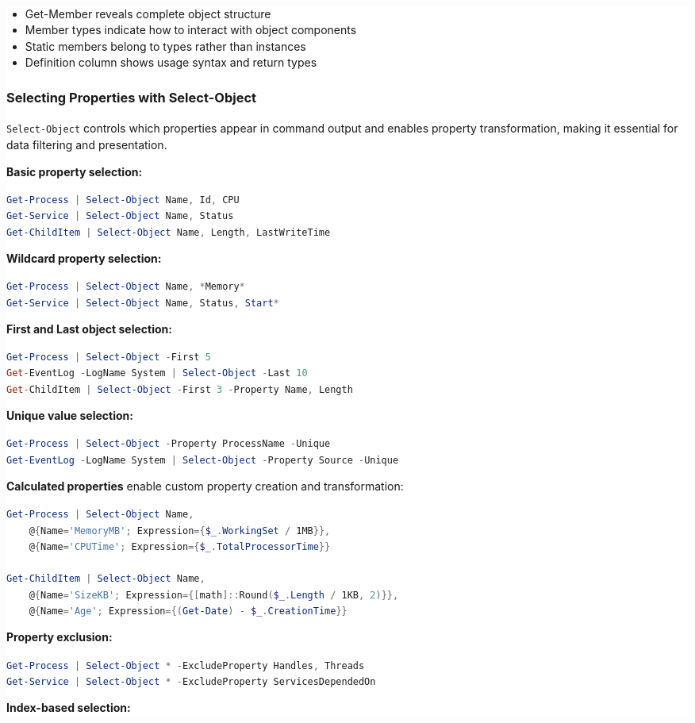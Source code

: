 - Get-Member reveals complete object structure
- Member types indicate how to interact with object components
- Static members belong to types rather than instances
- Definition column shows usage syntax and return types

### Selecting Properties with Select-Object

`Select-Object` controls which properties appear in command output and enables property transformation, making it essential for data filtering and presentation.

**Basic property selection:**

```powershell
Get-Process | Select-Object Name, Id, CPU
Get-Service | Select-Object Name, Status
Get-ChildItem | Select-Object Name, Length, LastWriteTime
```

**Wildcard property selection:**

```powershell
Get-Process | Select-Object Name, *Memory*
Get-Service | Select-Object Name, Status, Start*
```

**First and Last object selection:**

```powershell
Get-Process | Select-Object -First 5
Get-EventLog -LogName System | Select-Object -Last 10
Get-ChildItem | Select-Object -First 3 -Property Name, Length
```

**Unique value selection:**

```powershell
Get-Process | Select-Object -Property ProcessName -Unique
Get-EventLog -LogName System | Select-Object -Property Source -Unique
```

**Calculated properties** enable custom property creation and transformation:

```powershell
Get-Process | Select-Object Name, 
    @{Name='MemoryMB'; Expression={$_.WorkingSet / 1MB}},
    @{Name='CPUTime'; Expression={$_.TotalProcessorTime}}

Get-ChildItem | Select-Object Name,
    @{Name='SizeKB'; Expression={[math]::Round($_.Length / 1KB, 2)}},
    @{Name='Age'; Expression={(Get-Date) - $_.CreationTime}}
```

**Property exclusion:**

```powershell
Get-Process | Select-Object * -ExcludeProperty Handles, Threads
Get-Service | Select-Object * -ExcludeProperty ServicesDependedOn
```

**Index-based selection:**
